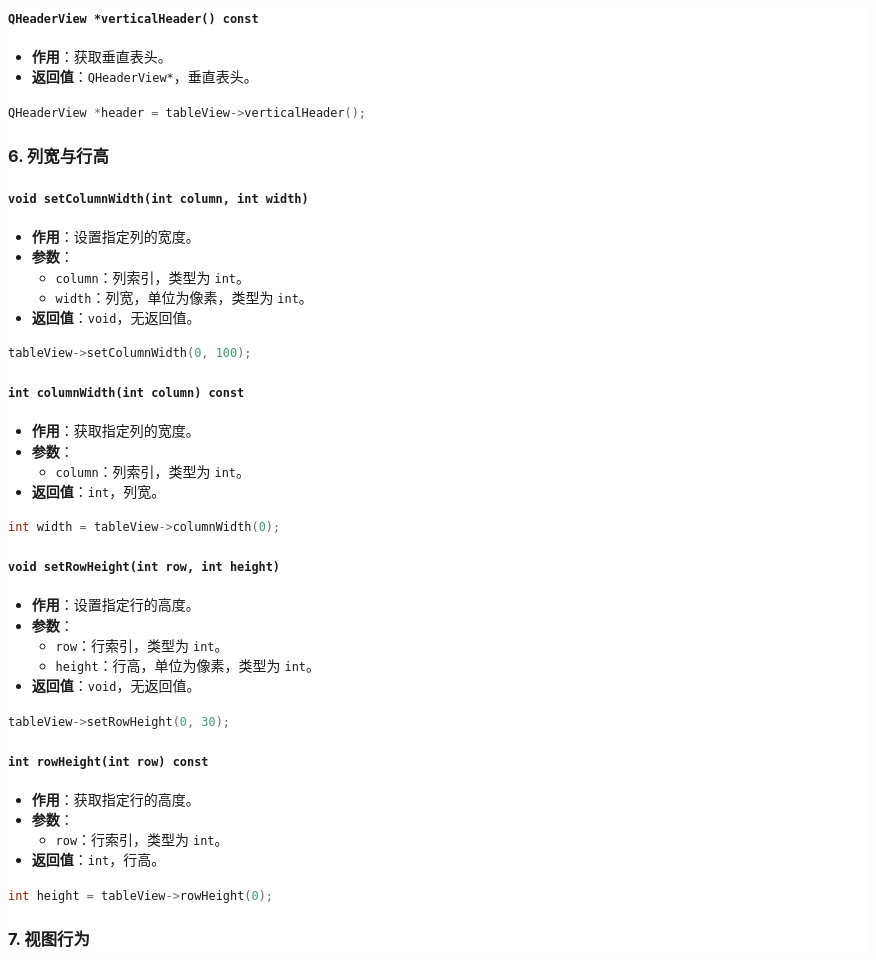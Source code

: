 #### `QHeaderView *verticalHeader() const`

- **作用**：获取垂直表头。
- **返回值**：`QHeaderView*`，垂直表头。

```cpp
QHeaderView *header = tableView->verticalHeader();
```

### 6. 列宽与行高

#### `void setColumnWidth(int column, int width)`

- **作用**：设置指定列的宽度。
- **参数**：
  - `column`：列索引，类型为 `int`。
  - `width`：列宽，单位为像素，类型为 `int`。
- **返回值**：`void`，无返回值。

```cpp
tableView->setColumnWidth(0, 100);
```

#### `int columnWidth(int column) const`

- **作用**：获取指定列的宽度。
- **参数**：
  - `column`：列索引，类型为 `int`。
- **返回值**：`int`，列宽。

```cpp
int width = tableView->columnWidth(0);
```

#### `void setRowHeight(int row, int height)`

- **作用**：设置指定行的高度。
- **参数**：
  - `row`：行索引，类型为 `int`。
  - `height`：行高，单位为像素，类型为 `int`。
- **返回值**：`void`，无返回值。

```cpp
tableView->setRowHeight(0, 30);
```

#### `int rowHeight(int row) const`

- **作用**：获取指定行的高度。
- **参数**：
  - `row`：行索引，类型为 `int`。
- **返回值**：`int`，行高。

```cpp
int height = tableView->rowHeight(0);
```

### 7. 视图行为
